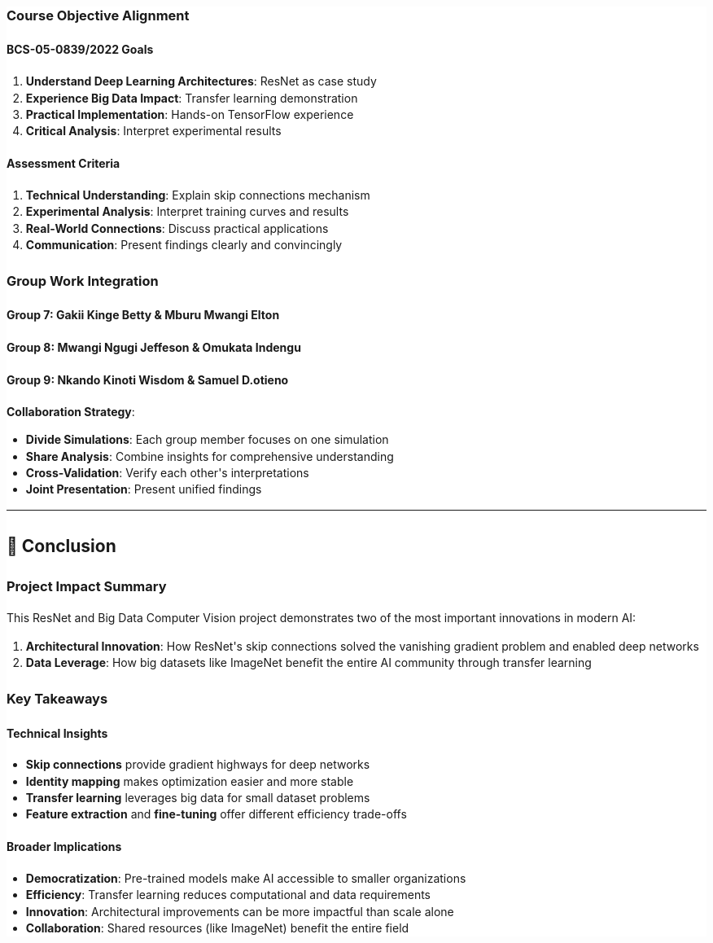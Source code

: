 ### Course Objective Alignment

#### BCS-05-0839/2022 Goals
1. **Understand Deep Learning Architectures**: ResNet as case study
2. **Experience Big Data Impact**: Transfer learning demonstration
3. **Practical Implementation**: Hands-on TensorFlow experience
4. **Critical Analysis**: Interpret experimental results

#### Assessment Criteria
1. **Technical Understanding**: Explain skip connections mechanism
2. **Experimental Analysis**: Interpret training curves and results
3. **Real-World Connections**: Discuss practical applications
4. **Communication**: Present findings clearly and convincingly

### Group Work Integration

#### Group 7: Gakii Kinge Betty & Mburu Mwangi Elton
#### Group 8: Mwangi Ngugi Jeffeson & Omukata Indengu
#### Group 9: Nkando Kinoti Wisdom & Samuel D.otieno

**Collaboration Strategy**:
- **Divide Simulations**: Each group member focuses on one simulation
- **Share Analysis**: Combine insights for comprehensive understanding
- **Cross-Validation**: Verify each other's interpretations
- **Joint Presentation**: Present unified findings

---

## 🎉 Conclusion

### Project Impact Summary

This ResNet and Big Data Computer Vision project demonstrates two of the most important innovations in modern AI:

1. **Architectural Innovation**: How ResNet's skip connections solved the vanishing gradient problem and enabled deep networks
2. **Data Leverage**: How big datasets like ImageNet benefit the entire AI community through transfer learning

### Key Takeaways

#### Technical Insights
- **Skip connections** provide gradient highways for deep networks
- **Identity mapping** makes optimization easier and more stable
- **Transfer learning** leverages big data for small dataset problems
- **Feature extraction** and **fine-tuning** offer different efficiency trade-offs

#### Broader Implications
- **Democratization**: Pre-trained models make AI accessible to smaller organizations
- **Efficiency**: Transfer learning reduces computational and data requirements
- **Innovation**: Architectural improvements can be more impactful than scale alone
- **Collaboration**: Shared resources (like ImageNet) benefit the entire field
